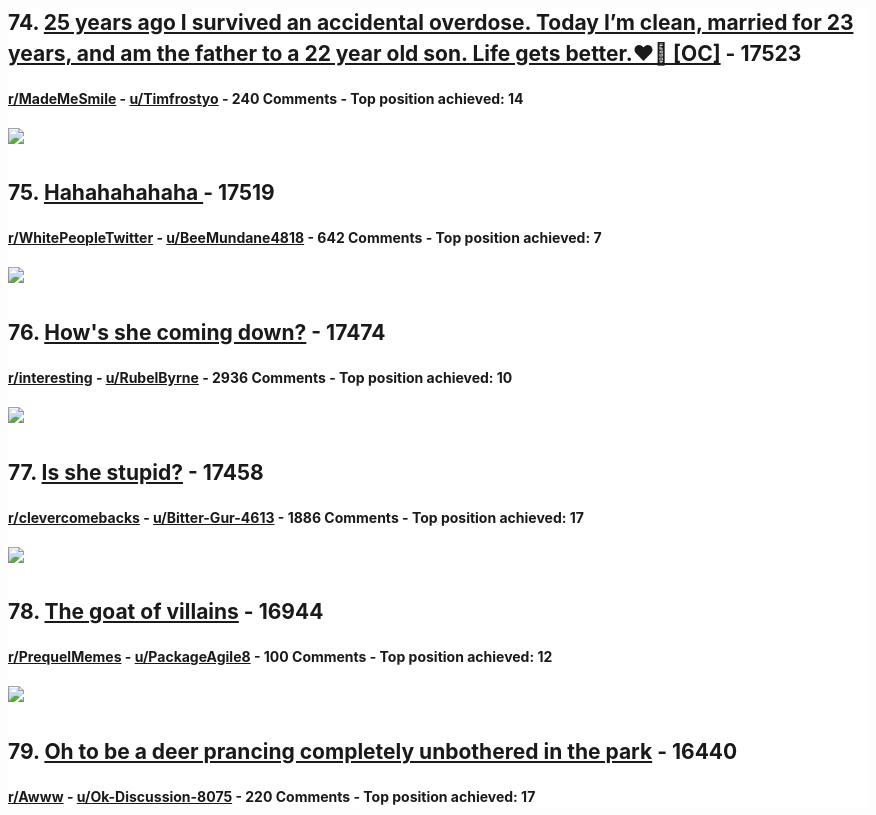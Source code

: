 ## 74. [25 years ago I survived an accidental overdose. Today I’m clean, married for 23 years, and am the father to a 22 year old son. Life gets better.♥️🤟 [OC]](http://reddit.com/r/MadeMeSmile/comments/1hre84n/25_years_ago_i_survived_an_accidental_overdose/) - 17523
#### [r/MadeMeSmile](http://reddit.com/r/MadeMeSmile) - [u/Timfrostyo](http://reddit.com/u/Timfrostyo) - 240 Comments - Top position achieved: 14

<a href="https://i.redd.it/xlze37hrjgae1.jpeg"><img src="https://b.thumbs.redditmedia.com/JsWUOTY2blUBjvQZsYPLzcdmMVNpm-wjmBxhhTB-jVw.jpg"></img></a>

## 75. [Hahahahahaha ](http://reddit.com/r/WhitePeopleTwitter/comments/1hqwef4/hahahahahaha/) - 17519
#### [r/WhitePeopleTwitter](http://reddit.com/r/WhitePeopleTwitter) - [u/BeeMundane4818](http://reddit.com/u/BeeMundane4818) - 642 Comments - Top position achieved: 7

<a href="https://i.redd.it/b44wa5fthbae1.png"><img src="https://b.thumbs.redditmedia.com/NfGkv30lkV2hLhnoLO203aFrOEK23EcXfxItFkiQJzM.jpg"></img></a>

## 76. [How's she coming down?](http://reddit.com/r/interesting/comments/1hr1y8a/hows_she_coming_down/) - 17474
#### [r/interesting](http://reddit.com/r/interesting) - [u/RubelByrne](http://reddit.com/u/RubelByrne) - 2936 Comments - Top position achieved: 10

<a href="https://v.redd.it/ukcv5r7skdae1"><img src="https://external-preview.redd.it/dXV5a2c5d3JrZGFlMexbP4hqwIHKPx4wwSB5Gu9Zj3eRo2640mVJue_q2g_k.png?width=140&amp;height=140&amp;crop=140:140,smart&amp;format=jpg&amp;v=enabled&amp;lthumb=true&amp;s=813d537fcc4e5920fcad5df06367f4014f8b4bf7"></img></a>

## 77. [Is she stupid?](http://reddit.com/r/clevercomebacks/comments/1hr8ca7/is_she_stupid/) - 17458
#### [r/clevercomebacks](http://reddit.com/r/clevercomebacks) - [u/Bitter-Gur-4613](http://reddit.com/u/Bitter-Gur-4613) - 1886 Comments - Top position achieved: 17

<a href="https://i.redd.it/14sg3om49fae1.png"><img src="https://b.thumbs.redditmedia.com/9y8zNfKDNGsEBia2T4qAcYitxtkTYuQUmPHpreWbV1U.jpg"></img></a>

## 78. [The goat of villains](http://reddit.com/r/PrequelMemes/comments/1hr41by/the_goat_of_villains/) - 16944
#### [r/PrequelMemes](http://reddit.com/r/PrequelMemes) - [u/PackageAgile8](http://reddit.com/u/PackageAgile8) - 100 Comments - Top position achieved: 12

<a href="https://i.redd.it/mz98edw48eae1.jpeg"><img src="https://b.thumbs.redditmedia.com/bNCt4LaZZ4x5jMrYzCLGW8DvyCM6_fyJyu9ySgt3ijs.jpg"></img></a>

## 79. [Oh to be a deer prancing completely unbothered in the park](http://reddit.com/r/Awww/comments/1hqz8xr/oh_to_be_a_deer_prancing_completely_unbothered_in/) - 16440
#### [r/Awww](http://reddit.com/r/Awww) - [u/Ok-Discussion-8075](http://reddit.com/u/Ok-Discussion-8075) - 220 Comments - Top position achieved: 17

